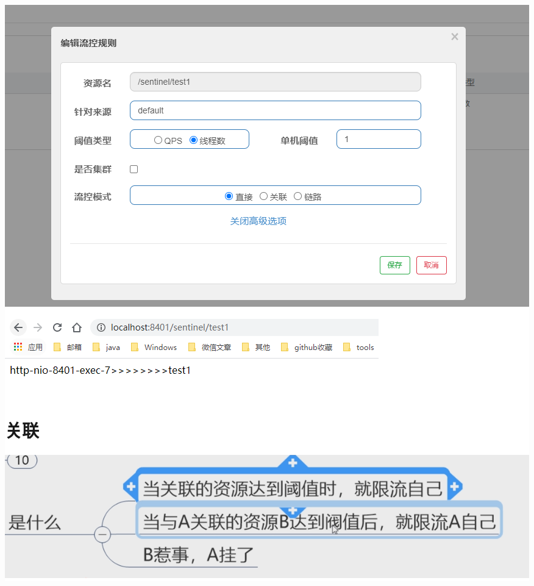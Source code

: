 ![image-20200810235019932](sentinel.assets/image-20200810235019932.png)

![image-20200810235006546](sentinel.assets/image-20200810235006546.png)



# 关联

![image-20200810235144925](sentinel.assets/image-20200810235144925.png)
